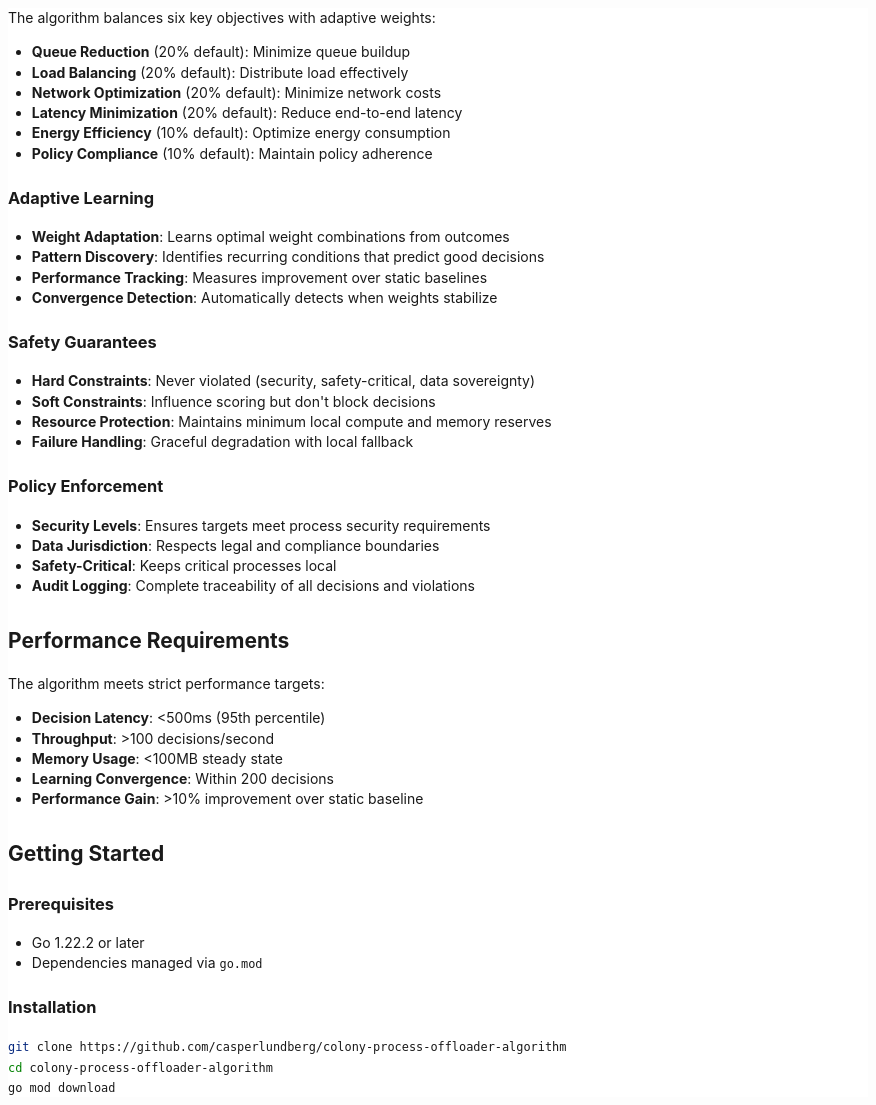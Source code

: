 The algorithm balances six key objectives with adaptive weights:

- **Queue Reduction** (20% default): Minimize queue buildup
- **Load Balancing** (20% default): Distribute load effectively
- **Network Optimization** (20% default): Minimize network costs
- **Latency Minimization** (20% default): Reduce end-to-end latency
- **Energy Efficiency** (10% default): Optimize energy consumption
- **Policy Compliance** (10% default): Maintain policy adherence

### Adaptive Learning

- **Weight Adaptation**: Learns optimal weight combinations from outcomes
- **Pattern Discovery**: Identifies recurring conditions that predict good decisions
- **Performance Tracking**: Measures improvement over static baselines
- **Convergence Detection**: Automatically detects when weights stabilize

### Safety Guarantees

- **Hard Constraints**: Never violated (security, safety-critical, data sovereignty)
- **Soft Constraints**: Influence scoring but don't block decisions
- **Resource Protection**: Maintains minimum local compute and memory reserves
- **Failure Handling**: Graceful degradation with local fallback

### Policy Enforcement

- **Security Levels**: Ensures targets meet process security requirements
- **Data Jurisdiction**: Respects legal and compliance boundaries  
- **Safety-Critical**: Keeps critical processes local
- **Audit Logging**: Complete traceability of all decisions and violations

## Performance Requirements

The algorithm meets strict performance targets:

- **Decision Latency**: <500ms (95th percentile)
- **Throughput**: >100 decisions/second
- **Memory Usage**: <100MB steady state
- **Learning Convergence**: Within 200 decisions
- **Performance Gain**: >10% improvement over static baseline

## Getting Started

### Prerequisites

- Go 1.22.2 or later
- Dependencies managed via `go.mod`

### Installation

```bash
git clone https://github.com/casperlundberg/colony-process-offloader-algorithm
cd colony-process-offloader-algorithm
go mod download
```
